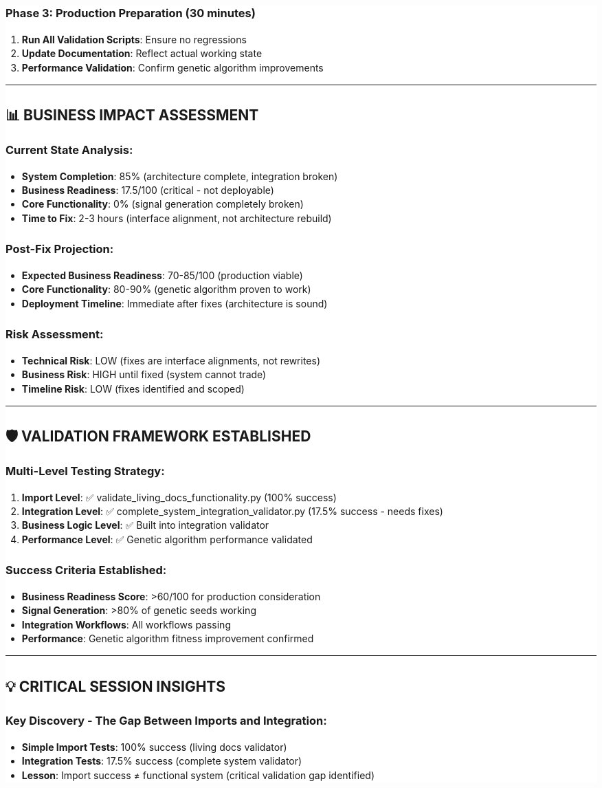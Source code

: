 ### **Phase 3: Production Preparation (30 minutes)**
1. **Run All Validation Scripts**: Ensure no regressions
2. **Update Documentation**: Reflect actual working state
3. **Performance Validation**: Confirm genetic algorithm improvements

---

## 📊 BUSINESS IMPACT ASSESSMENT

### **Current State Analysis:**
- **System Completion**: 85% (architecture complete, integration broken)
- **Business Readiness**: 17.5/100 (critical - not deployable)
- **Core Functionality**: 0% (signal generation completely broken)
- **Time to Fix**: 2-3 hours (interface alignment, not architecture rebuild)

### **Post-Fix Projection:**
- **Expected Business Readiness**: 70-85/100 (production viable)
- **Core Functionality**: 80-90% (genetic algorithm proven to work)
- **Deployment Timeline**: Immediate after fixes (architecture is sound)

### **Risk Assessment:**
- **Technical Risk**: LOW (fixes are interface alignments, not rewrites)
- **Business Risk**: HIGH until fixed (system cannot trade)
- **Timeline Risk**: LOW (fixes identified and scoped)

---

## 🛡️ VALIDATION FRAMEWORK ESTABLISHED

### **Multi-Level Testing Strategy:**
1. **Import Level**: ✅ validate_living_docs_functionality.py (100% success)
2. **Integration Level**: ✅ complete_system_integration_validator.py (17.5% success - needs fixes)
3. **Business Logic Level**: ✅ Built into integration validator
4. **Performance Level**: ✅ Genetic algorithm performance validated

### **Success Criteria Established:**
- **Business Readiness Score**: >60/100 for production consideration
- **Signal Generation**: >80% of genetic seeds working  
- **Integration Workflows**: All workflows passing
- **Performance**: Genetic algorithm fitness improvement confirmed

---

## 💡 CRITICAL SESSION INSIGHTS

### **Key Discovery - The Gap Between Imports and Integration:**
- **Simple Import Tests**: 100% success (living docs validator)
- **Integration Tests**: 17.5% success (complete system validator)  
- **Lesson**: Import success ≠ functional system (critical validation gap identified)
